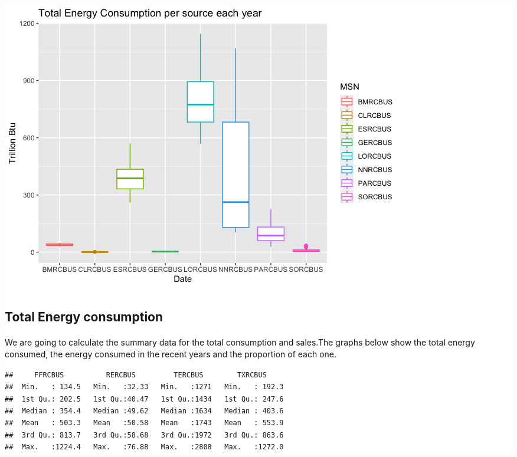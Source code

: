 ![](US-Energy-Consumption-Report_files/figure-gfm/unnamed-chunk-13-1.png)

## Total Energy consumption

We are going to calculate the summary data for the total consumption and
sales.The graphs below show the total energy consumed, the energy
consumed in the recent years and the proportion of each one.

    ##     FFRCBUS          RERCBUS         TERCBUS        TXRCBUS      
    ##  Min.   : 134.5   Min.   :32.33   Min.   :1271   Min.   : 192.3  
    ##  1st Qu.: 202.5   1st Qu.:40.47   1st Qu.:1434   1st Qu.: 247.6  
    ##  Median : 354.4   Median :49.62   Median :1634   Median : 403.6  
    ##  Mean   : 503.3   Mean   :50.58   Mean   :1743   Mean   : 553.9  
    ##  3rd Qu.: 813.7   3rd Qu.:58.68   3rd Qu.:1972   3rd Qu.: 863.6  
    ##  Max.   :1224.4   Max.   :76.88   Max.   :2808   Max.   :1272.0
